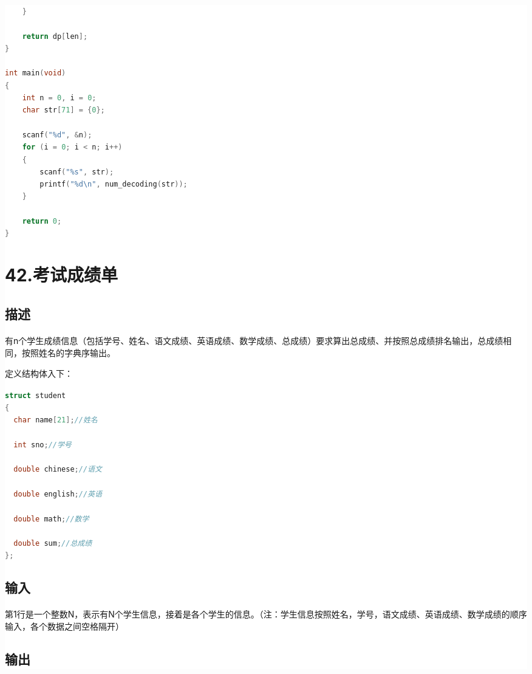 ```c
    }

    return dp[len];
}

int main(void)
{
    int n = 0, i = 0;
    char str[71] = {0};

    scanf("%d", &n);
    for (i = 0; i < n; i++)
    {
        scanf("%s", str);
        printf("%d\n", num_decoding(str));
    }

    return 0;
}
```

# 42.考试成绩单

## 描述

有n个学生成绩信息（包括学号、姓名、语文成绩、英语成绩、数学成绩、总成绩）要求算出总成绩、并按照总成绩排名输出，总成绩相同，按照姓名的字典序输出。

定义结构体入下：

```c
struct student
{
  char name[21];//姓名

  int sno;//学号

  double chinese;//语文

  double english;//英语

  double math;//数学

  double sum;//总成绩
};
```

## 输入

第1行是一个整数N，表示有N个学生信息，接着是各个学生的信息。（注：学生信息按照姓名，学号，语文成绩、英语成绩、数学成绩的顺序输入，各个数据之间空格隔开）

## 输出
